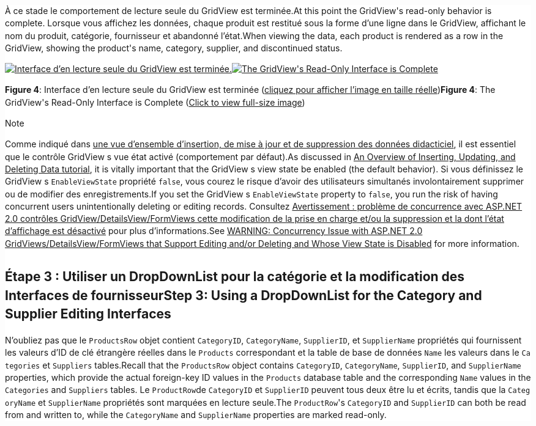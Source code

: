<span data-ttu-id="29416-151">À ce stade le comportement de lecture seule du GridView est terminée.</span><span class="sxs-lookup"><span data-stu-id="29416-151">At this point the GridView's read-only behavior is complete.</span></span> <span data-ttu-id="29416-152">Lorsque vous affichez les données, chaque produit est restitué sous la forme d’une ligne dans le GridView, affichant le nom du produit, catégorie, fournisseur et abandonné l’état.</span><span class="sxs-lookup"><span data-stu-id="29416-152">When viewing the data, each product is rendered as a row in the GridView, showing the product's name, category, supplier, and discontinued status.</span></span>


<span data-ttu-id="29416-153">[![Interface d’en lecture seule du GridView est terminée.](customizing-the-data-modification-interface-vb/_static/image11.png)](customizing-the-data-modification-interface-vb/_static/image10.png)</span><span class="sxs-lookup"><span data-stu-id="29416-153">[![The GridView's Read-Only Interface is Complete](customizing-the-data-modification-interface-vb/_static/image11.png)](customizing-the-data-modification-interface-vb/_static/image10.png)</span></span>

<span data-ttu-id="29416-154">**Figure 4**: Interface d’en lecture seule du GridView est terminée ([cliquez pour afficher l’image en taille réelle](customizing-the-data-modification-interface-vb/_static/image12.png))</span><span class="sxs-lookup"><span data-stu-id="29416-154">**Figure 4**: The GridView's Read-Only Interface is Complete ([Click to view full-size image](customizing-the-data-modification-interface-vb/_static/image12.png))</span></span>


> [!NOTE]
> <span data-ttu-id="29416-155">Comme indiqué dans [une vue d’ensemble d’insertion, de mise à jour et de suppression des données didacticiel](an-overview-of-inserting-updating-and-deleting-data-cs.md), il est essentiel que le contrôle GridView s vue état activé (comportement par défaut).</span><span class="sxs-lookup"><span data-stu-id="29416-155">As discussed in [An Overview of Inserting, Updating, and Deleting Data tutorial](an-overview-of-inserting-updating-and-deleting-data-cs.md), it is vitally important that the GridView s view state be enabled (the default behavior).</span></span> <span data-ttu-id="29416-156">Si vous définissez le GridView s `EnableViewState` propriété `false`, vous courez le risque d’avoir des utilisateurs simultanés involontairement supprimer ou de modifier des enregistrements.</span><span class="sxs-lookup"><span data-stu-id="29416-156">If you set the GridView s `EnableViewState` property to `false`, you run the risk of having concurrent users unintentionally deleting or editing records.</span></span> <span data-ttu-id="29416-157">Consultez [Avertissement : problème de concurrence avec ASP.NET 2.0 contrôles GridView/DetailsView/FormViews cette modification de la prise en charge et/ou la suppression et la dont l’état d’affichage est désactivé](http://scottonwriting.net/sowblog/posts/10054.aspx) pour plus d’informations.</span><span class="sxs-lookup"><span data-stu-id="29416-157">See [WARNING: Concurrency Issue with ASP.NET 2.0 GridViews/DetailsView/FormViews that Support Editing and/or Deleting and Whose View State is Disabled](http://scottonwriting.net/sowblog/posts/10054.aspx) for more information.</span></span>


## <a name="step-3-using-a-dropdownlist-for-the-category-and-supplier-editing-interfaces"></a><span data-ttu-id="29416-158">Étape 3 : Utiliser un DropDownList pour la catégorie et la modification des Interfaces de fournisseur</span><span class="sxs-lookup"><span data-stu-id="29416-158">Step 3: Using a DropDownList for the Category and Supplier Editing Interfaces</span></span>

<span data-ttu-id="29416-159">N’oubliez pas que le `ProductsRow` objet contient `CategoryID`, `CategoryName`, `SupplierID`, et `SupplierName` propriétés qui fournissent les valeurs d’ID de clé étrangère réelles dans le `Products` correspondant et la table de base de données `Name` les valeurs dans le `Categories` et `Suppliers` tables.</span><span class="sxs-lookup"><span data-stu-id="29416-159">Recall that the `ProductsRow` object contains `CategoryID`, `CategoryName`, `SupplierID`, and `SupplierName` properties, which provide the actual foreign-key ID values in the `Products` database table and the corresponding `Name` values in the `Categories` and `Suppliers` tables.</span></span> <span data-ttu-id="29416-160">Le `ProductRow`de `CategoryID` et `SupplierID` peuvent tous deux être lu et écrits, tandis que la `CategoryName` et `SupplierName` propriétés sont marquées en lecture seule.</span><span class="sxs-lookup"><span data-stu-id="29416-160">The `ProductRow`'s `CategoryID` and `SupplierID` can both be read from and written to, while the `CategoryName` and `SupplierName` properties are marked read-only.</span></span>
